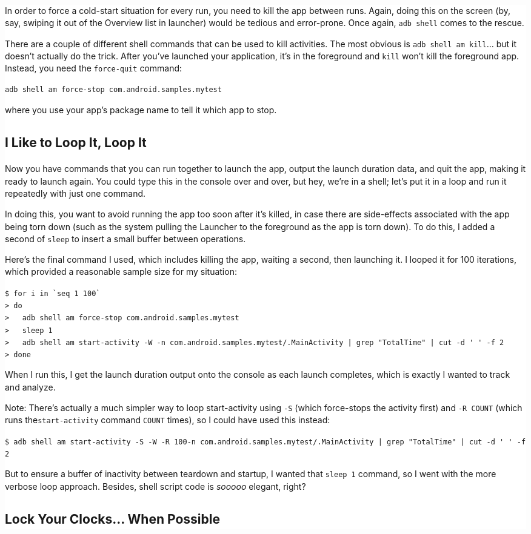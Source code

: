 In order to force a cold-start situation for every run, you need to kill the app between runs. Again, doing this on the screen (by, say, swiping it out of the Overview list in launcher) would be tedious and error-prone. Once again, `adb shell` comes to the rescue.

There are a couple of different shell commands that can be used to kill activities. The most obvious is `adb shell am kill`… but it doesn’t actually do the trick. After you’ve launched your application, it’s in the foreground and `kill` won’t kill the foreground app. Instead, you need the `force-quit` command:

```
adb shell am force-stop com.android.samples.mytest
```

where you use your app’s package name to tell it which app to stop.

## I Like to Loop It, Loop It

Now you have commands that you can run together to launch the app, output the launch duration data, and quit the app, making it ready to launch again. You could type this in the console over and over, but hey, we’re in a shell; let’s put it in a loop and run it repeatedly with just one command.

In doing this, you want to avoid running the app too soon after it’s killed, in case there are side-effects associated with the app being torn down (such as the system pulling the Launcher to the foreground as the app is torn down). To do this, I added a second of `sleep` to insert a small buffer between operations.

Here’s the final command I used, which includes killing the app, waiting a second, then launching it. I looped it for 100 iterations, which provided a reasonable sample size for my situation:

```
$ for i in `seq 1 100`
> do 
>   adb shell am force-stop com.android.samples.mytest
>   sleep 1
>   adb shell am start-activity -W -n com.android.samples.mytest/.MainActivity | grep "TotalTime" | cut -d ' ' -f 2
> done
```

When I run this, I get the launch duration output onto the console as each launch completes, which is exactly I wanted to track and analyze.

Note: There’s actually a much simpler way to loop start-activity using `-S` (which force-stops the activity first) and `-R COUNT` (which runs the`start-activity` command `COUNT` times), so I could have used this instead:

```
$ adb shell am start-activity -S -W -R 100-n com.android.samples.mytest/.MainActivity | grep "TotalTime" | cut -d ' ' -f 2
```

But to ensure a buffer of inactivity between teardown and startup, I wanted that `sleep 1` command, so I went with the more verbose loop approach. Besides, shell script code is *sooooo* elegant, right?

## Lock Your Clocks… When Possible

